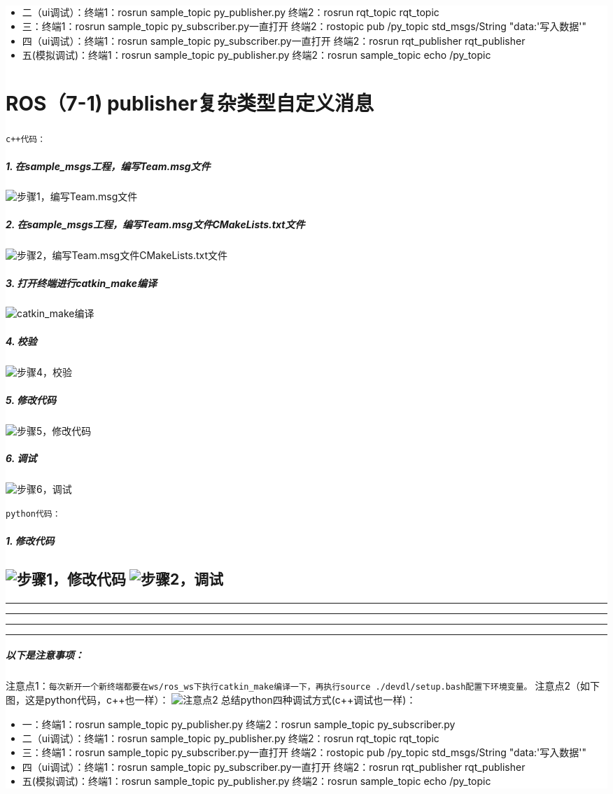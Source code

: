 - 二（ui调试）：终端1：rosrun sample_topic py_publisher.py
         终端2：rosrun rqt_topic rqt_topic
- 三：终端1：rosrun sample_topic py_subscriber.py一直打开
         终端2：rostopic pub /py_topic std_msgs/String "data:'写入数据'"
- 四（ui调试）：终端1：rosrun sample_topic py_subscriber.py一直打开
         终端2：rosrun rqt_publisher rqt_publisher 
- 五(模拟调试)：终端1：rosrun sample_topic py_publisher.py
         终端2：rosrun sample_topic echo /py_topic

# ROS（7-1) publisher复杂类型自定义消息
`c++代码：`
##### 1. 在sample_msgs工程，编写Team.msg文件
![步骤1，编写Team.msg文件](https://upload-images.jianshu.io/upload_images/13571632-343220e0f0566bec.png?imageMogr2/auto-orient/strip%7CimageView2/2/w/1240)
##### 2. 在sample_msgs工程，编写Team.msg文件CMakeLists.txt文件
![步骤2，编写Team.msg文件CMakeLists.txt文件](https://upload-images.jianshu.io/upload_images/13571632-0d88baff2d9a522d.png?imageMogr2/auto-orient/strip%7CimageView2/2/w/1240)
##### 3. 打开终端进行catkin_make编译
![catkin_make编译](https://upload-images.jianshu.io/upload_images/13571632-5b8dd7ebe57b21f3.png?imageMogr2/auto-orient/strip%7CimageView2/2/w/1240)
##### 4. 校验
![步骤4，校验](https://upload-images.jianshu.io/upload_images/13571632-9b7dededac4ccbac.png?imageMogr2/auto-orient/strip%7CimageView2/2/w/1240)
##### 5. 修改代码
![步骤5，修改代码](https://upload-images.jianshu.io/upload_images/13571632-24b466244b859d18.png?imageMogr2/auto-orient/strip%7CimageView2/2/w/1240)
##### 6. 调试
![步骤6，调试](https://upload-images.jianshu.io/upload_images/13571632-48ce7c01a22a8acc.png?imageMogr2/auto-orient/strip%7CimageView2/2/w/1240)

`python代码：`

##### 1. 修改代码
![步骤1，修改代码](https://upload-images.jianshu.io/upload_images/13571632-bc39abbbb9831a04.png?imageMogr2/auto-orient/strip%7CimageView2/2/w/1240)
![步骤2，调试](https://upload-images.jianshu.io/upload_images/13571632-775e8baa2680daab.png?imageMogr2/auto-orient/strip%7CimageView2/2/w/1240)
---------------------------------------------------------------------------------------
---------------------------------------------------------------------------------------
---------------------------------------------------------------------------------------
---------------------------------------------------------------------------------------
---------------------------------------------------------------------------------------
##### 以下是注意事项：
注意点1：`每次新开一个新终端都要在ws/ros_ws下执行catkin_make编译一下，再执行source ./devdl/setup.bash配置下环境变量。`
注意点2（如下图，这是python代码，c++也一样）：
![注意点2](https://upload-images.jianshu.io/upload_images/13571632-d9b7155eff58791c.png?imageMogr2/auto-orient/strip%7CimageView2/2/w/1240)
总结python四种调试方式(c++调试也一样)：
- 一：终端1：rosrun sample_topic py_publisher.py
         终端2：rosrun sample_topic py_subscriber.py
- 二（ui调试）：终端1：rosrun sample_topic py_publisher.py
         终端2：rosrun rqt_topic rqt_topic
- 三：终端1：rosrun sample_topic py_subscriber.py一直打开
         终端2：rostopic pub /py_topic std_msgs/String "data:'写入数据'"
- 四（ui调试）：终端1：rosrun sample_topic py_subscriber.py一直打开
         终端2：rosrun rqt_publisher rqt_publisher 
- 五(模拟调试)：终端1：rosrun sample_topic py_publisher.py
         终端2：rosrun sample_topic echo /py_topic
